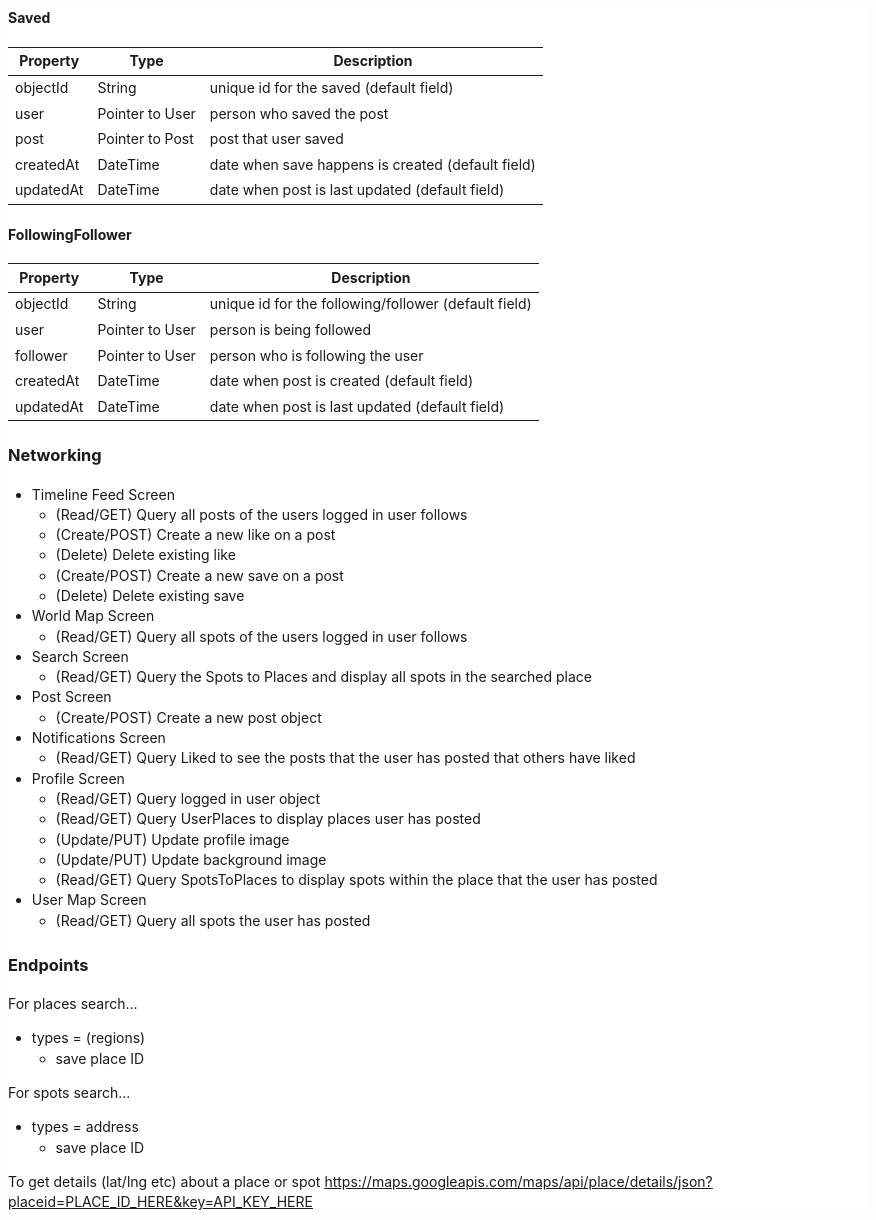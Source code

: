 #### Saved
   | Property      | Type     | Description |
   | ------------- | -------- | ------------|
   | objectId      | String   | unique id for the saved (default field) |
   | user          | Pointer to User| person who saved the post |
   | post          | Pointer to Post| post that user saved |
   | createdAt     | DateTime | date when save happens is created (default field) |
   | updatedAt     | DateTime | date when post is last updated (default field) |
   
#### FollowingFollower
   | Property      | Type     | Description |
   | ------------- | -------- | ------------|
   | objectId      | String   | unique id for the following/follower (default field) |
   | user          | Pointer to User| person is being followed |
   | follower      | Pointer to User| person who is following the user |
   | createdAt     | DateTime | date when post is created (default field) |
   | updatedAt     | DateTime | date when post is last updated (default field) |

### Networking
* Timeline Feed Screen
   * (Read/GET) Query all posts of the users logged in user follows
   * (Create/POST) Create a new like on a post
   * (Delete) Delete existing like
   * (Create/POST) Create a new save on a post
   * (Delete) Delete existing save
* World Map Screen
   * (Read/GET) Query all spots of the users logged in user follows
* Search Screen
   * (Read/GET) Query the Spots to Places and display all spots in the searched place
* Post Screen
   * (Create/POST) Create a new post object 
* Notifications Screen
   * (Read/GET) Query Liked to see the posts that the user has posted that others have liked
* Profile Screen
   * (Read/GET) Query logged in user object
   * (Read/GET) Query UserPlaces to display places user has posted
   * (Update/PUT) Update profile image
   * (Update/PUT) Update background image
   * (Read/GET) Query SpotsToPlaces to display spots within the place that the user has posted
* User Map Screen
   * (Read/GET) Query all spots the user has posted
### Endpoints
For places search...
* types = (regions)
   * save place ID
 
For spots search...
* types = address
   * save place ID
   
To get details (lat/lng etc) about a place or spot
https://maps.googleapis.com/maps/api/place/details/json?placeid=PLACE_ID_HERE&key=API_KEY_HERE


